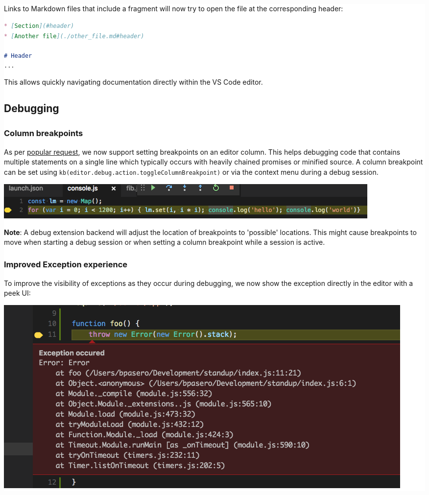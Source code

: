 Links to Markdown files that include a fragment will now try to open the file at the corresponding header:

```markdown
* [Section](#header)
* [Another file](./other_file.md#header)

# Header
...
```

This allows quickly navigating documentation directly within the VS Code editor.

## Debugging

### Column breakpoints

As per [popular request](https://github.com/Microsoft/vscode/issues/14784), we now support setting breakpoints on an editor column.
This helps debugging code that contains multiple statements on a single line which typically occurs with heavily chained promises or minified source.
A column breakpoint can be set using `kb(editor.debug.action.toggleColumnBreakpoint)` or via the context menu during a debug session.

![column](images/1_10/column-breakpoints.gif)

**Note**: A debug extension backend will adjust the location of breakpoints to 'possible' locations. This might cause breakpoints to move when starting a debug session or when setting a column breakpoint while a session is active.

### Improved Exception experience

To improve the visibility of exceptions as they occur during debugging, we now show the exception directly in the editor with a peek UI:

![launch](images/1_10/exception-widget.png)
